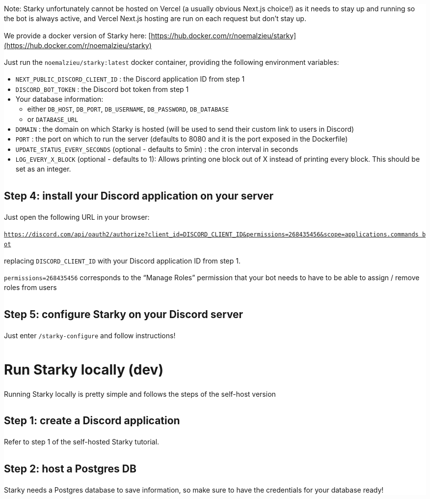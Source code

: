 Note: Starky unfortunately cannot be hosted on Vercel (a usually obvious Next.js choice!) as it needs to stay up and running so the bot is always active, and Vercel Next.js hosting are run on each request but don’t stay up.

We provide a docker version of Starky here: [https://hub.docker.com/r/noemalzieu/starky](https://hub.docker.com/r/noemalzieu/starky)

Just run the `noemalzieu/starky:latest` docker container, providing the following environment variables:

- `NEXT_PUBLIC_DISCORD_CLIENT_ID` : the Discord application ID from step 1
- `DISCORD_BOT_TOKEN` : the Discord bot token from step 1
- Your database information:
    - either `DB_HOST`, `DB_PORT`, `DB_USERNAME`, `DB_PASSWORD`, `DB_DATABASE`
    - or `DATABASE_URL`
- `DOMAIN` : the domain on which Starky is hosted (will be used to send their custom link to users in Discord)
- `PORT` : the port on which to run the server (defaults to 8080 and it is the port exposed in the Dockerfile)
- `UPDATE_STATUS_EVERY_SECONDS` (optional - defaults to 5min) : the cron interval in seconds
- `LOG_EVERY_X_BLOCK` (optional - defaults to 1): Allows printing one block out of X instead of printing every block. This should be set as an integer.

## Step 4: install your Discord application on your server

Just open the following URL in your browser:

[`https://discord.com/api/oauth2/authorize?client_id=DISCORD_CLIENT_ID&permissions=268435456&scope=applications.commands bot`](https://discord.com/api/oauth2/authorize?client_id=DISCORD_CLIENT_ID&permissions=268435456&scope=applications.commands%20bot)

replacing `DISCORD_CLIENT_ID` with your Discord application ID from step 1.

`permissions=268435456` corresponds to the “Manage Roles” permission that your bot needs to have to be able to assign / remove roles from users

## Step 5: configure Starky on your Discord server

Just enter `/starky-configure` and follow instructions!

# Run Starky locally (dev)

Running Starky locally is pretty simple and follows the steps of the self-host version

## Step 1: create a Discord application

Refer to step 1 of the self-hosted Starky tutorial.

## Step 2: host a Postgres DB

Starky needs a Postgres database to save information, so make sure to have the credentials for your database ready!
